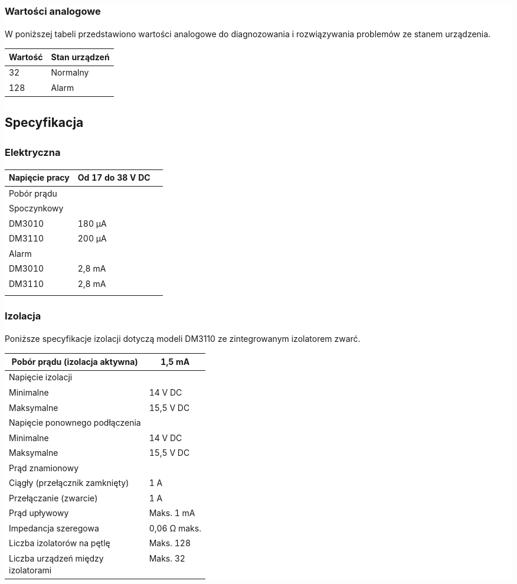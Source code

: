 ### **Wartości analogowe**

W poniższej tabeli przedstawiono wartości analogowe do diagnozowania i rozwiązywania problemów ze stanem urządzenia.

| Wartość | Stan urządzeń |
|---------|---------------|
| 32      | Normalny      |
| 128     | Alarm         |

## **Specyfikacja**

### **Elektryczna**

| Napięcie pracy | Od 17 do 38 V DC |  |
|----------------|------------------|--|
| Pobór prądu    |                  |  |
| Spoczynkowy    |                  |  |
| DM3010         | 180 µA           |  |
| DM3110         | 200 µA           |  |
| Alarm          |                  |  |
| DM3010         | 2,8 mA           |  |
| DM3110         | 2,8 mA           |  |
|                |                  |  |

### **Izolacja**

Poniższe specyfikacje izolacji dotyczą modeli DM3110 ze zintegrowanym izolatorem zwarć.

| Pobór prądu (izolacja aktywna)        | 1,5 mA       |
|---------------------------------------|--------------|
| Napięcie izolacji                     |              |
| Minimalne                             | 14 V DC      |
| Maksymalne                            | 15,5 V DC    |
| Napięcie ponownego podłączenia        |              |
| Minimalne                             | 14 V DC      |
| Maksymalne                            | 15,5 V DC    |
| Prąd znamionowy                       |              |
| Ciągły (przełącznik zamknięty)        | 1 A          |
| Przełączanie (zwarcie)                | 1 A          |
| Prąd upływowy                         | Maks. 1 mA   |
| Impedancja szeregowa                  | 0,06 Ω maks. |
| Liczba izolatorów na pętlę            | Maks. 128    |
| Liczba urządzeń między<br>izolatorami | Maks. 32     |
